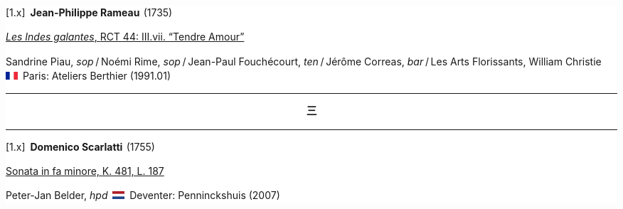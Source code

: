 
<p style="font-family:Lora; font-size:1.02em">

[1.x]<span style="font-size:0.75em">&nbsp;</span> <b>
	Jean-Philippe Rameau
</b><span style="font-size:0.5em">&nbsp;</span>(1735) <br>

<a href="https://www.youtube.com/watch?v=J3lKxpQ12iA&list=OLAK5uy_kZ7jHwSGwC1Fm0I_kqQc3FAI0IxNec8PQ&index=40">
<i>Les Indes galantes</i>, <nobr>RCT 44</nobr>: <nobr>III.vii. “Tendre Amour”</nobr> </a><br>

<nobr>Sandrine Piau, <i>sop</i><span style="font-size:0.67em">&nbsp;</span>/</nobr><span style="font-size:0.67em"> 
</span><nobr>Noémi Rime, <i>sop</i><span style="font-size:0.67em">&nbsp;</span>/</nobr><span style="font-size:0.67em"> 
</span><nobr>Jean-Paul Fouchécourt, <i>ten</i><span style="font-size:0.67em">&nbsp;</span>/</nobr><span style="font-size:0.67em"> 
</span><nobr>Jérôme Correas, <i>bar</i><span style="font-size:0.67em">&nbsp;</span>/</nobr><span style="font-size:0.67em"> 
</span><nobr>Les Arts Florissants</nobr>, <nobr>William Christie</nobr>
<span style="font-size:0.75em">&nbsp;</span><nobr><img src="/assets/img/flags/fr.png" height="11.2" width="17"/><span style="font-size:0.75em">&nbsp;</span> 
	Paris:</nobr> Ateliers Berthier
(1991.01) </p>

---

<center> <span style="font-size:1.05em"><b> 三 </b></span> </center>
<p style="margin-bottom:0.75em"> </p>

---

<p style="font-family:Lora; font-size:1.02em">

[1.x]<span style="font-size:0.75em">&nbsp;</span> <b>
	Domenico Scarlatti
</b><span style="font-size:0.5em">&nbsp;</span>(1755) <br>

<a href="https://www.youtube.com/watch?v=plhpTKabZHY&list=OLAK5uy_lbRpK0Y2kdY1g7VH-UE_r6vr9hQVGQr_Q&index=37">
Sonata in fa minore, <nobr>K. 481, L. 187</nobr> </a><br>

Peter-Jan Belder, <i>hpd</i> 
<span style="font-size:0.75em">&nbsp;</span><nobr><img src="/assets/img/flags/nl.png" height="11.2" width="17"/><span style="font-size:0.75em">&nbsp;</span> 
	Deventer:</nobr> Penninckshuis 
(2007) </p>
